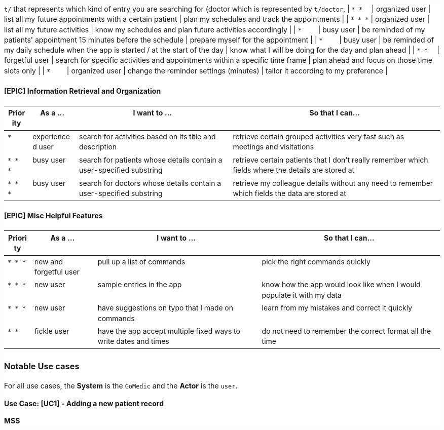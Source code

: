 ```t/``` that represents which kind of entry you are searching for (doctor which is represented by ```t/doctor```, 
| `* *  `  | organized user                             | list all my future appointments with a certain patient     | plan my schedules and track the appointments                                                 |
| `* * *`  | organized user                             | list all my future activities                              | know my schedules and plan future activities accordingly                           |
| `*    `  | busy user                                  | be reminded of my patients' appointment 15 minutes before the schedule             | prepare myself for the appointment                         |
| `*    `  | busy user                                  | be reminded of my daily schedule when the app is started / at the start of the day |   know what I will be doing for the day and plan ahead                          |
| `* *  `  | forgetful user                             | search for specific activities and appointments within a specific time frame       | plan ahead and focus on those time slots only                         |
| `*    `  | organized user                             | change the reminder settings (minutes)                     | tailor it according to my preference                         |

<div style="page-break-after: always;"></div>

#### [EPIC] Information Retrieval and Organization

| Priority | As a …​                                 | I want to …​                                                        | So that I can…​                                                        |
| -------- | ------------------------------------------ | -----------------------------------------------------------------------| --------------------------------------------------------------------------|
| `*    `  | experienced user                           | search for activities based on its title and description               | retrieve certain grouped activities very fast such as meetings and visitations
| `* * *`  | busy user                                  | search for patients whose details contain a user-specified substring   | retrieve certain patients that I don't really remember which fields where the details are stored at
| `* * *`  | busy user                                  | search for doctors whose details contain a user-specified substring    | retrieve my colleague details without any need to remember which fields the data are stored at

#### [EPIC] Misc Helpful Features

| Priority | As a …​                                 | I want to …​                                                        | So that I can…​                                                        |
| -------- | ------------------------------------------ | -----------------------------------------------------------------------| --------------------------------------------------------------------------|
| `* * *`  | new and forgetful user                     | pull up a list of commands                                             | pick the right commands quickly
| `* * *`  | new user                                   | sample entries in the app                                              | know how the app would look like when I would populate it with my data
| `* * *`  | new user                                   | have suggestions on typo that I made on commands                       | learn from my mistakes and correct it quickly
| `* *`    | fickle user                                | have the app accept multiple fixed ways to write dates and times       | do not need to remember the correct format all the time

<div style="page-break-after: always;"></div>

### Notable Use cases

For all use cases, the **System** is the `GoMedic` and the **Actor** is the `user`.

**Use Case: [UC1] - Adding a new patient record**

**MSS**
```